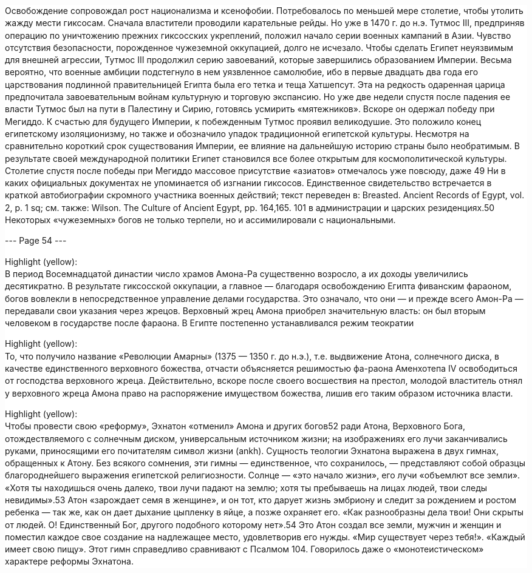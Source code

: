 Освобождение сопровождал рост национализма и ксенофобии. Потребовалось по меньшей мере столетие, чтобы утолить жажду мести гиксосам. Сначала властители проводили карательные рейды. Но уже в 1470 г. до н.э. Тутмос III, предприняв операцию по уничтожению прежних гиксосских укреплений, положил начало серии военных кампаний в Азии. Чувство отсутствия безопасности, порожденное чужеземной оккупацией, долго не исчезало. Чтобы сделать Египет неуязвимым для внешней агрессии, Тутмос III продолжил серию завоеваний, которые завершились образованием Империи. Весьма вероятно, что военные амбиции подстегнуло в нем уязвленное самолюбие, ибо в первые двадцать два года его царствования подлинной правительницей Египта была его тетка и теща Хатшепсут. Эта на редкость одаренная царица предпочитала завоевательным войнам культурную и торговую экспансию. Но уже две недели спустя после падения ее власти Тутмос был на пути в Палестину и Сирию, готовясь усмирить «мятежников». Вскоре он одержал победу при Мегиддо. К счастью для будущего Империи, к побежденным Тутмос проявил великодушие. Это положило конец египетскому изоляционизму, но также и обозначило упадок традиционной египетской культуры. Несмотря на сравнительно короткий срок существования Империи, ее влияние на дальнейшую историю страны было необратимым. В результате своей международной политики Египет становился все более открытым для космополитической культуры. Столетие спустя после победы при Мегиддо массовое присутствие «азиатов» отмечалось уже повсюду, даже 49 Ни в каких официальных документах не упоминается об изгнании гиксосов. Единственное свидетельство встречается в краткой автобиографии скромного участника военных действий; текст переведен в: Breasted. Ancient Records of Egypt, vol. 2, p. 1 sq; см. также: Wilson. The Culture of Ancient Egypt, pp. 164,165. 101 в администрации и царских резиденциях.50 Некоторых «чужеземных» богов не только терпели, но и ассимилировали с национальными.  
  
--- Page 54 ---  
  
Highlight (yellow):  
В период Восемнадцатой династии число храмов Амона-Pa существенно возросло, а их доходы увеличились десятикратно. В результате гиксосской оккупации, а главное — благодаря освобождению Египта фиванским фараоном, богов вовлекли в непосредственное управление делами государства. Это означало, что они — и прежде всего Амон-Ра — передавали свои указания через жрецов. Верховный жрец Амона приобрел значительную власть: он был вторым человеком в государстве после фараона. В Египте постепенно устанавливался режим теократии  
  
Highlight (yellow):  
То, что получило название «Революции Амарны» (1375 — 1350 г. до н.э.), т.е. выдвижение Атона, солнечного диска, в качестве единственного верховного божества, отчасти объясняется решимостью фа-раона Аменхотепа IV освободиться от господства верховного жреца. Действительно, вскоре после своего восшествия на престол, молодой властитель отнял у верховного жреца Амона право на распоряжение имуществом божества, лишив его таким образом источника власти.  
  
Highlight (yellow):  
Чтобы провести свою «реформу», Эхнатон «отменил» Амона и других богов52 ради Атона, Верховного Бога, отождествляемого с солнечным диском, универсальным источником жизни; на изображениях его лучи заканчивались руками, приносящими его почитателям символ жизни (ankh). Сущность теологии Эхнатона выражена в двух гимнах, обращенных к Атону. Без всякого сомнения, эти гимны — единственное, что сохранилось, — представляют собой образцы благороднейшего выражения египетской религиозности. Солнце — «это начало жизни», его лучи «объемлют все земли». «Хотя ты находишься очень далеко, твои лучи падают на землю; хотя ты пребываешь на лицах людей, твои следы невидимы».53 Атон «зарождает семя в женщине», и он тот, кто дарует жизнь эмбриону и следит за рождением и ростом ребенка — так же, как он дает дыхание цыпленку в яйце, а позже охраняет его. «Как разнообразны дела твои! Они скрыты от людей. О! Единственный Бог, другого подобного которому нет».54 Это Атон создал все земли, мужчин и женщин и поместил каждое свое создание на надлежащее место, удовлетворив его нужды. «Мир существует через тебя!». «Каждый имеет свою пищу». Этот гимн справедливо сравнивают с Псалмом 104. Говорилось даже о «монотеистическом» характере реформы Эхнатона.  
  